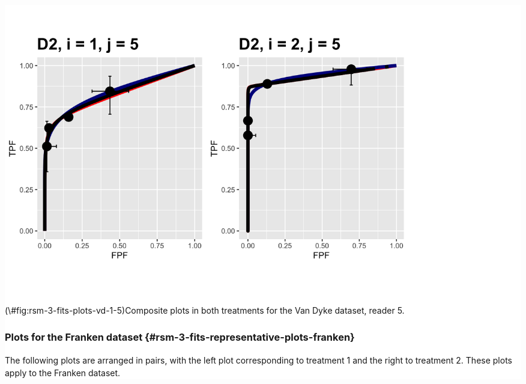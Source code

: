 <img src="09-rsm-3-fits_files/figure-html/rsm-3-fits-plots-vd-1-5-1.png" alt="Composite plots in both treatments for the Van Dyke dataset, reader 5." width="672" />
<p class="caption">(\#fig:rsm-3-fits-plots-vd-1-5)Composite plots in both treatments for the Van Dyke dataset, reader 5.</p>
</div>






### Plots for the Franken dataset {#rsm-3-fits-representative-plots-franken}

The following plots are arranged in pairs, with the left plot corresponding to treatment 1 and the right to treatment 2. These plots apply to the Franken dataset. 


<div class="figure">